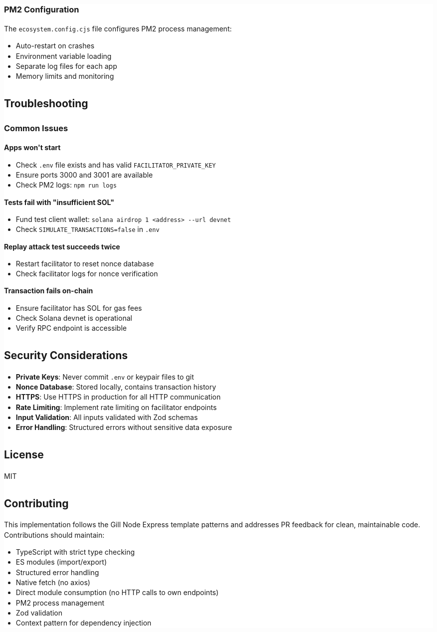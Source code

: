 ### PM2 Configuration

The `ecosystem.config.cjs` file configures PM2 process management:

- Auto-restart on crashes
- Environment variable loading
- Separate log files for each app
- Memory limits and monitoring

## Troubleshooting

### Common Issues

**Apps won't start**
- Check `.env` file exists and has valid `FACILITATOR_PRIVATE_KEY`
- Ensure ports 3000 and 3001 are available
- Check PM2 logs: `npm run logs`

**Tests fail with "insufficient SOL"**
- Fund test client wallet: `solana airdrop 1 <address> --url devnet`
- Check `SIMULATE_TRANSACTIONS=false` in `.env`

**Replay attack test succeeds twice**
- Restart facilitator to reset nonce database
- Check facilitator logs for nonce verification

**Transaction fails on-chain**
- Ensure facilitator has SOL for gas fees
- Check Solana devnet is operational
- Verify RPC endpoint is accessible

## Security Considerations

- **Private Keys**: Never commit `.env` or keypair files to git
- **Nonce Database**: Stored locally, contains transaction history
- **HTTPS**: Use HTTPS in production for all HTTP communication
- **Rate Limiting**: Implement rate limiting on facilitator endpoints
- **Input Validation**: All inputs validated with Zod schemas
- **Error Handling**: Structured errors without sensitive data exposure

## License

MIT

## Contributing

This implementation follows the Gill Node Express template patterns and addresses PR feedback for clean, maintainable code. Contributions should maintain:

- TypeScript with strict type checking
- ES modules (import/export)
- Structured error handling
- Native fetch (no axios)
- Direct module consumption (no HTTP calls to own endpoints)
- PM2 process management
- Zod validation
- Context pattern for dependency injection

